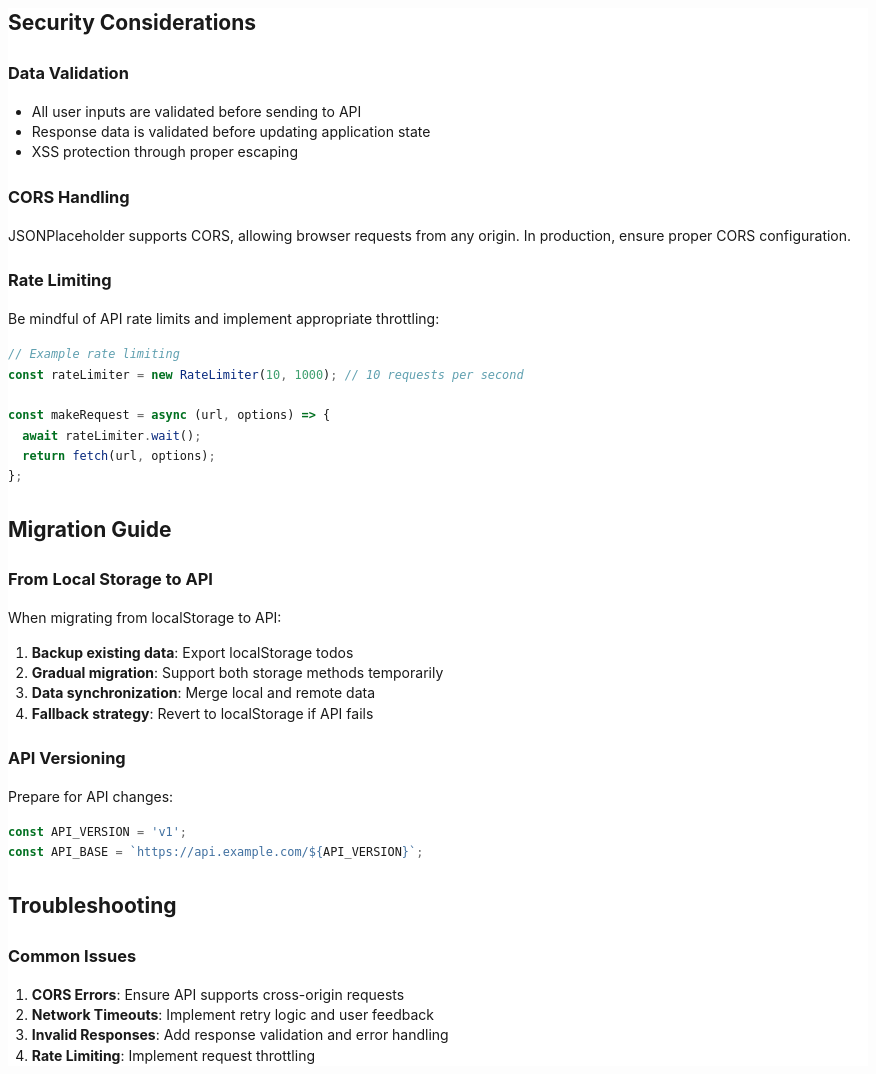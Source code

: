 ## Security Considerations

### Data Validation

- All user inputs are validated before sending to API
- Response data is validated before updating application state
- XSS protection through proper escaping

### CORS Handling

JSONPlaceholder supports CORS, allowing browser requests from any origin. In production, ensure proper CORS configuration.

### Rate Limiting

Be mindful of API rate limits and implement appropriate throttling:

```javascript
// Example rate limiting
const rateLimiter = new RateLimiter(10, 1000); // 10 requests per second

const makeRequest = async (url, options) => {
  await rateLimiter.wait();
  return fetch(url, options);
};
```

## Migration Guide

### From Local Storage to API

When migrating from localStorage to API:

1. **Backup existing data**: Export localStorage todos
2. **Gradual migration**: Support both storage methods temporarily
3. **Data synchronization**: Merge local and remote data
4. **Fallback strategy**: Revert to localStorage if API fails

### API Versioning

Prepare for API changes:

```javascript
const API_VERSION = 'v1';
const API_BASE = `https://api.example.com/${API_VERSION}`;
```

## Troubleshooting

### Common Issues

1. **CORS Errors**: Ensure API supports cross-origin requests
2. **Network Timeouts**: Implement retry logic and user feedback
3. **Invalid Responses**: Add response validation and error handling
4. **Rate Limiting**: Implement request throttling

